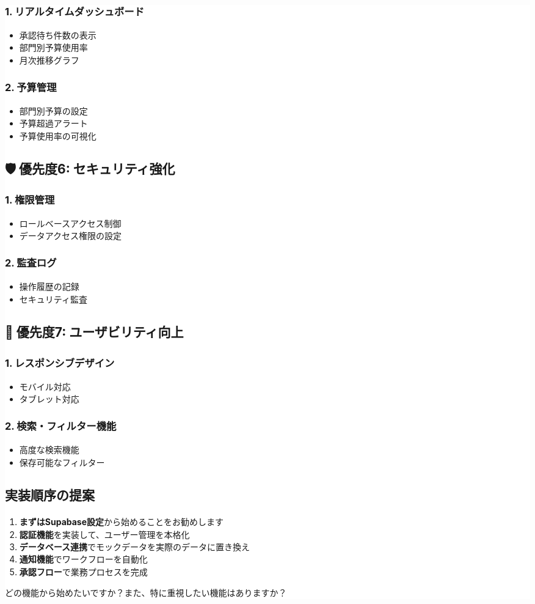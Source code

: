 ### 1. リアルタイムダッシュボード
- 承認待ち件数の表示
- 部門別予算使用率
- 月次推移グラフ

### 2. 予算管理
- 部門別予算の設定
- 予算超過アラート
- 予算使用率の可視化

## 🛡️ **優先度6: セキュリティ強化**

### 1. 権限管理
- ロールベースアクセス制御
- データアクセス権限の設定

### 2. 監査ログ
- 操作履歴の記録
- セキュリティ監査

## 📱 **優先度7: ユーザビリティ向上**

### 1. レスポンシブデザイン
- モバイル対応
- タブレット対応

### 2. 検索・フィルター機能
- 高度な検索機能
- 保存可能なフィルター

##  **実装順序の提案**

1. **まずはSupabase設定**から始めることをお勧めします
2. **認証機能**を実装して、ユーザー管理を本格化
3. **データベース連携**でモックデータを実際のデータに置き換え
4. **通知機能**でワークフローを自動化
5. **承認フロー**で業務プロセスを完成

どの機能から始めたいですか？また、特に重視したい機能はありますか？
